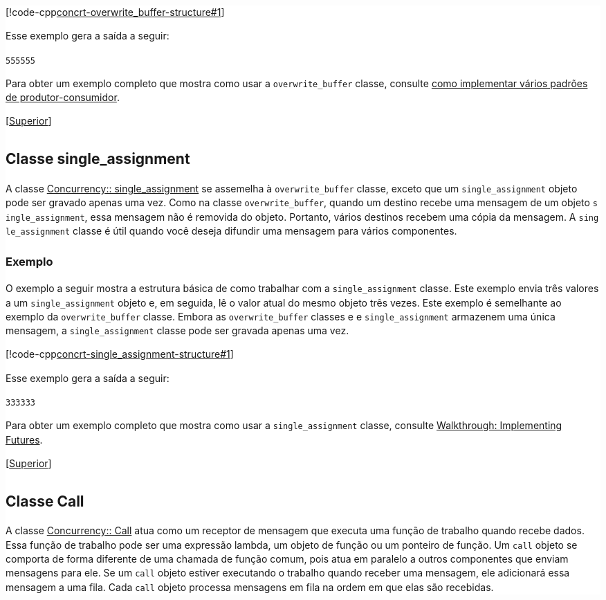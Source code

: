 [!code-cpp[concrt-overwrite_buffer-structure#1](../../parallel/concrt/codesnippet/cpp/asynchronous-message-blocks_2.cpp)]

Esse exemplo gera a saída a seguir:

```Output
555555
```

Para obter um exemplo completo que mostra como usar a `overwrite_buffer` classe, consulte [como implementar vários padrões de produtor-consumidor](../../parallel/concrt/how-to-implement-various-producer-consumer-patterns.md).

[[Superior](#top)]

## <a name="single_assignment-class"></a><a name="single_assignment"></a>Classe single_assignment

A classe [Concurrency:: single_assignment](../../parallel/concrt/reference/single-assignment-class.md) se assemelha à `overwrite_buffer` classe, exceto que um `single_assignment` objeto pode ser gravado apenas uma vez. Como na classe `overwrite_buffer`, quando um destino recebe uma mensagem de um objeto `single_assignment`, essa mensagem não é removida do objeto. Portanto, vários destinos recebem uma cópia da mensagem. A `single_assignment` classe é útil quando você deseja difundir uma mensagem para vários componentes.

### <a name="example"></a>Exemplo

O exemplo a seguir mostra a estrutura básica de como trabalhar com a `single_assignment` classe. Este exemplo envia três valores a um `single_assignment` objeto e, em seguida, lê o valor atual do mesmo objeto três vezes. Este exemplo é semelhante ao exemplo da `overwrite_buffer` classe. Embora as `overwrite_buffer` classes e e `single_assignment` armazenem uma única mensagem, a `single_assignment` classe pode ser gravada apenas uma vez.

[!code-cpp[concrt-single_assignment-structure#1](../../parallel/concrt/codesnippet/cpp/asynchronous-message-blocks_3.cpp)]

Esse exemplo gera a saída a seguir:

```Output
333333
```

Para obter um exemplo completo que mostra como usar a `single_assignment` classe, consulte [Walkthrough: Implementing Futures](../../parallel/concrt/walkthrough-implementing-futures.md).

[[Superior](#top)]

## <a name="call-class"></a><a name="call"></a>Classe Call

A classe [Concurrency:: Call](../../parallel/concrt/reference/call-class.md) atua como um receptor de mensagem que executa uma função de trabalho quando recebe dados. Essa função de trabalho pode ser uma expressão lambda, um objeto de função ou um ponteiro de função. Um `call` objeto se comporta de forma diferente de uma chamada de função comum, pois atua em paralelo a outros componentes que enviam mensagens para ele. Se um `call` objeto estiver executando o trabalho quando receber uma mensagem, ele adicionará essa mensagem a uma fila. Cada `call` objeto processa mensagens em fila na ordem em que elas são recebidas.
